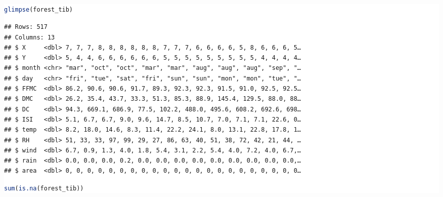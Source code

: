 
``` r
glimpse(forest_tib)
```

    ## Rows: 517
    ## Columns: 13
    ## $ X     <dbl> 7, 7, 7, 8, 8, 8, 8, 8, 8, 7, 7, 7, 6, 6, 6, 6, 5, 8, 6, 6, 6, 5…
    ## $ Y     <dbl> 5, 4, 4, 6, 6, 6, 6, 6, 6, 5, 5, 5, 5, 5, 5, 5, 5, 5, 4, 4, 4, 4…
    ## $ month <chr> "mar", "oct", "oct", "mar", "mar", "aug", "aug", "aug", "sep", "…
    ## $ day   <chr> "fri", "tue", "sat", "fri", "sun", "sun", "mon", "mon", "tue", "…
    ## $ FFMC  <dbl> 86.2, 90.6, 90.6, 91.7, 89.3, 92.3, 92.3, 91.5, 91.0, 92.5, 92.5…
    ## $ DMC   <dbl> 26.2, 35.4, 43.7, 33.3, 51.3, 85.3, 88.9, 145.4, 129.5, 88.0, 88…
    ## $ DC    <dbl> 94.3, 669.1, 686.9, 77.5, 102.2, 488.0, 495.6, 608.2, 692.6, 698…
    ## $ ISI   <dbl> 5.1, 6.7, 6.7, 9.0, 9.6, 14.7, 8.5, 10.7, 7.0, 7.1, 7.1, 22.6, 0…
    ## $ temp  <dbl> 8.2, 18.0, 14.6, 8.3, 11.4, 22.2, 24.1, 8.0, 13.1, 22.8, 17.8, 1…
    ## $ RH    <dbl> 51, 33, 33, 97, 99, 29, 27, 86, 63, 40, 51, 38, 72, 42, 21, 44, …
    ## $ wind  <dbl> 6.7, 0.9, 1.3, 4.0, 1.8, 5.4, 3.1, 2.2, 5.4, 4.0, 7.2, 4.0, 6.7,…
    ## $ rain  <dbl> 0.0, 0.0, 0.0, 0.2, 0.0, 0.0, 0.0, 0.0, 0.0, 0.0, 0.0, 0.0, 0.0,…
    ## $ area  <dbl> 0, 0, 0, 0, 0, 0, 0, 0, 0, 0, 0, 0, 0, 0, 0, 0, 0, 0, 0, 0, 0, 0…

``` r
sum(is.na(forest_tib))
```
